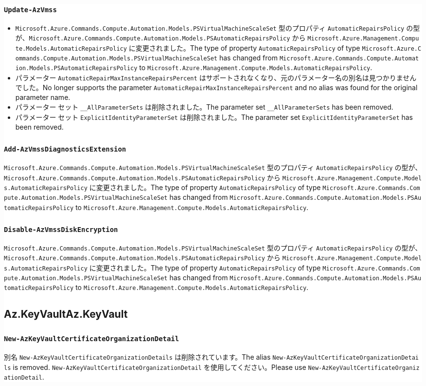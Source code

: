 ### `Update-AzVmss`

- <span data-ttu-id="d5ed9-184">`Microsoft.Azure.Commands.Compute.Automation.Models.PSVirtualMachineScaleSet` 型のプロパティ `AutomaticRepairsPolicy` の型が、`Microsoft.Azure.Commands.Compute.Automation.Models.PSAutomaticRepairsPolicy` から `Microsoft.Azure.Management.Compute.Models.AutomaticRepairsPolicy` に変更されました。</span><span class="sxs-lookup"><span data-stu-id="d5ed9-184">The type of property `AutomaticRepairsPolicy` of type `Microsoft.Azure.Commands.Compute.Automation.Models.PSVirtualMachineScaleSet` has changed from `Microsoft.Azure.Commands.Compute.Automation.Models.PSAutomaticRepairsPolicy` to `Microsoft.Azure.Management.Compute.Models.AutomaticRepairsPolicy`.</span></span>
- <span data-ttu-id="d5ed9-185">パラメーター `AutomaticRepairMaxInstanceRepairsPercent` はサポートされなくなり、元のパラメーター名の別名は見つかりませんでした。</span><span class="sxs-lookup"><span data-stu-id="d5ed9-185">No longer supports the parameter `AutomaticRepairMaxInstanceRepairsPercent` and no alias was found for the original parameter name.</span></span>
- <span data-ttu-id="d5ed9-186">パラメーター セット `__AllParameterSets` は削除されました。</span><span class="sxs-lookup"><span data-stu-id="d5ed9-186">The parameter set `__AllParameterSets` has been removed.</span></span>
- <span data-ttu-id="d5ed9-187">パラメーター セット `ExplicitIdentityParameterSet` は削除されました。</span><span class="sxs-lookup"><span data-stu-id="d5ed9-187">The parameter set `ExplicitIdentityParameterSet` has been removed.</span></span>

### `Add-AzVmssDiagnosticsExtension`

<span data-ttu-id="d5ed9-188">`Microsoft.Azure.Commands.Compute.Automation.Models.PSVirtualMachineScaleSet` 型のプロパティ `AutomaticRepairsPolicy` の型が、`Microsoft.Azure.Commands.Compute.Automation.Models.PSAutomaticRepairsPolicy` から `Microsoft.Azure.Management.Compute.Models.AutomaticRepairsPolicy` に変更されました。</span><span class="sxs-lookup"><span data-stu-id="d5ed9-188">The type of property `AutomaticRepairsPolicy` of type `Microsoft.Azure.Commands.Compute.Automation.Models.PSVirtualMachineScaleSet` has changed from `Microsoft.Azure.Commands.Compute.Automation.Models.PSAutomaticRepairsPolicy` to `Microsoft.Azure.Management.Compute.Models.AutomaticRepairsPolicy`.</span></span>

### `Disable-AzVmssDiskEncryption`

<span data-ttu-id="d5ed9-189">`Microsoft.Azure.Commands.Compute.Automation.Models.PSVirtualMachineScaleSet` 型のプロパティ `AutomaticRepairsPolicy` の型が、`Microsoft.Azure.Commands.Compute.Automation.Models.PSAutomaticRepairsPolicy` から `Microsoft.Azure.Management.Compute.Models.AutomaticRepairsPolicy` に変更されました。</span><span class="sxs-lookup"><span data-stu-id="d5ed9-189">The type of property `AutomaticRepairsPolicy` of type `Microsoft.Azure.Commands.Compute.Automation.Models.PSVirtualMachineScaleSet` has changed from `Microsoft.Azure.Commands.Compute.Automation.Models.PSAutomaticRepairsPolicy` to `Microsoft.Azure.Management.Compute.Models.AutomaticRepairsPolicy`.</span></span>

## <a name="azkeyvault"></a><span data-ttu-id="d5ed9-190">Az.KeyVault</span><span class="sxs-lookup"><span data-stu-id="d5ed9-190">Az.KeyVault</span></span>

### `New-AzKeyVaultCertificateOrganizationDetail`

<span data-ttu-id="d5ed9-191">別名 `New-AzKeyVaultCertificateOrganizationDetails` は削除されています。</span><span class="sxs-lookup"><span data-stu-id="d5ed9-191">The alias `New-AzKeyVaultCertificateOrganizationDetails` is removed.</span></span> <span data-ttu-id="d5ed9-192">`New-AzKeyVaultCertificateOrganizationDetail` を使用してください。</span><span class="sxs-lookup"><span data-stu-id="d5ed9-192">Please use `New-AzKeyVaultCertificateOrganizationDetail`.</span></span>
